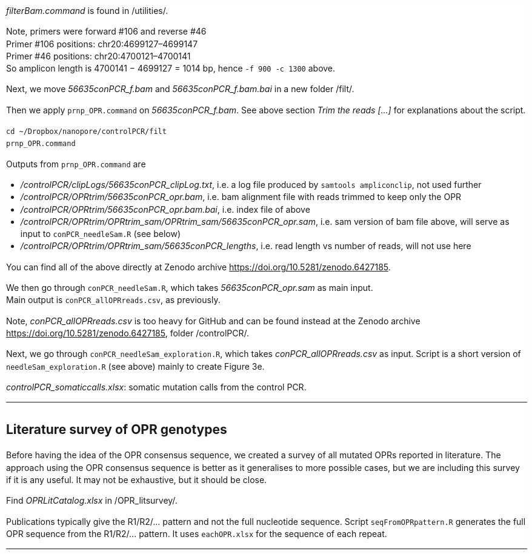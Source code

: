 _filterBam.command_ is found in /utilities/.  

Note, primers were forward #106 and reverse #46  
Primer #106 positions: chr20:4699127–4699147  
Primer #46 positions: chr20:4700121–4700141  
So amplicon length is 4700141 − 4699127 = 1014 bp, hence `-f 900 -c 1300` above.  

Next, we move _56635conPCR_f.bam_ and _56635conPCR_f.bam.bai_ in a new folder /filt/.  

Then we apply `prnp_OPR.command` on _56635conPCR_f.bam_. See above section _Trim the reads [...]_ for explanations about the script.  

    cd ~/Dropbox/nanopore/controlPCR/filt
    prnp_OPR.command

Outputs from `prnp_OPR.command` are
* _/controlPCR/clipLogs/56635conPCR_clipLog.txt_, i.e. a log file produced by `samtools ampliconclip`, not used further
* _/controlPCR/OPRtrim/56635conPCR_opr.bam_, i.e. bam alignment file with reads trimmed to keep only the OPR  
* _/controlPCR/OPRtrim/56635conPCR_opr.bam.bai_, i.e. index file of above  
* _/controlPCR/OPRtrim/OPRtrim_sam/OPRtrim_sam/56635conPCR_opr.sam_, i.e. sam version of bam file above, will serve as input to `conPCR_needleSam.R` (see below)    
* _/controlPCR/OPRtrim/OPRtrim_sam/56635conPCR_lengths_, i.e. read length vs number of reads, will not use here  

You can find all of the above directly at Zenodo archive https://doi.org/10.5281/zenodo.6427185.  

We then go through `conPCR_needleSam.R`, which takes _56635conPCR_opr.sam_ as main input.  
Main output is `conPCR_allOPRreads.csv`, as previously.  

Note, _conPCR_allOPRreads.csv_ is too heavy for GitHub and can be found instead at the Zenodo archive https://doi.org/10.5281/zenodo.6427185, folder /controlPCR/.  

Next, we go through `conPCR_needleSam_exploration.R`, which takes _conPCR_allOPRreads.csv_ as input. Script is a short version of `needleSam_exploration.R` (see above) mainly to create Figure 3e.  

_controlPCR_somaticcalls.xlsx_: somatic mutation calls from the control PCR.  

___

## Literature survey of OPR genotypes  

Before having the idea of the OPR consensus sequence, we created a survey of all mutated OPRs reported in literature. The approach using the OPR consensus sequence is better as it generalises to more possible cases, but we are including this survey if it is any useful. It may not be exhaustive, but it should be close.  

Find _OPRLitCatalog.xlsx_ in /OPR_litsurvey/.

Publications typically give the R1/R2/... pattern and not the full nucleotide sequence. Script `seqFromOPRpattern.R` generates the full OPR sequence from the R1/R2/... pattern. It uses `eachOPR.xlsx` for the sequence of each repeat.  

___


[1.1]: http://i.imgur.com/tXSoThF.png (twitter icon with padding)
[1.2]: http://i.imgur.com/wWzX9uB.png (twitter icon without padding)
[1]: https://twitter.com/francois_kroll